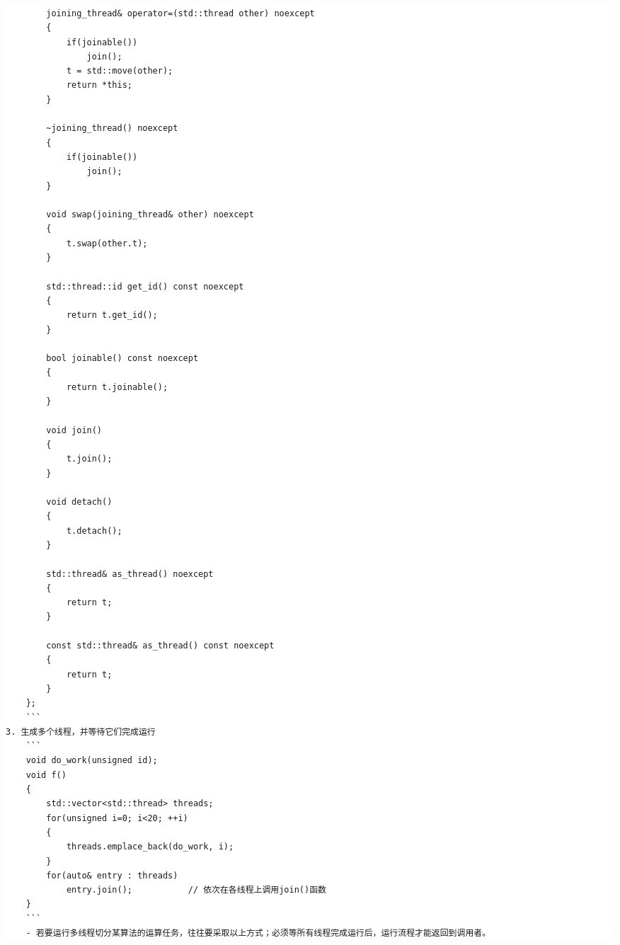             joining_thread& operator=(std::thread other) noexcept
            {
                if(joinable())
                    join();
                t = std::move(other);
                return *this;
            }
            
            ~joining_thread() noexcept
            {
                if(joinable())
                    join();
            }
            
            void swap(joining_thread& other) noexcept
            {
                t.swap(other.t);
            }
            
            std::thread::id get_id() const noexcept
            {
                return t.get_id();
            }
            
            bool joinable() const noexcept
            {
                return t.joinable();
            }
            
            void join()
            {
                t.join();
            }
            
            void detach()
            {
                t.detach();
            }
            
            std::thread& as_thread() noexcept
            {
                return t;
            }
            
            const std::thread& as_thread() const noexcept
            {
                return t;
            }
        };
        ```
    3. 生成多个线程，并等待它们完成运行
        ```
        void do_work(unsigned id);
        void f()
        {
            std::vector<std::thread> threads;
            for(unsigned i=0; i<20; ++i)
            {
                threads.emplace_back(do_work, i);
            }
            for(auto& entry : threads)
                entry.join();           // 依次在各线程上调用join()函数
        }
        ```
        - 若要运行多线程切分某算法的运算任务，往往要采取以上方式；必须等所有线程完成运行后，运行流程才能返回到调用者。
